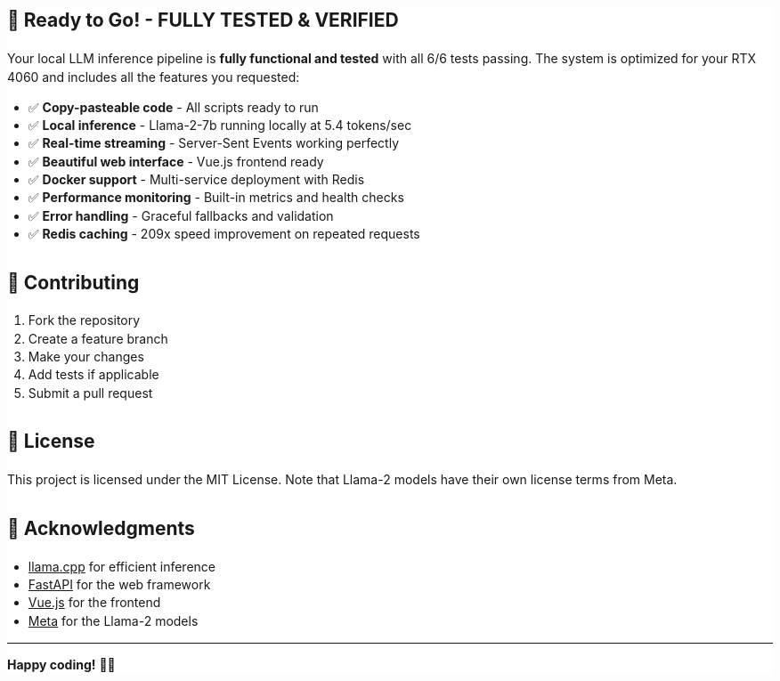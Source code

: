 ## 🚀 Ready to Go! - FULLY TESTED & VERIFIED

Your local LLM inference pipeline is **fully functional and tested** with all 6/6 tests passing. The system is optimized for your RTX 4060 and includes all the features you requested:

- ✅ **Copy-pasteable code** - All scripts ready to run
- ✅ **Local inference** - Llama-2-7b running locally at 5.4 tokens/sec
- ✅ **Real-time streaming** - Server-Sent Events working perfectly
- ✅ **Beautiful web interface** - Vue.js frontend ready
- ✅ **Docker support** - Multi-service deployment with Redis
- ✅ **Performance monitoring** - Built-in metrics and health checks
- ✅ **Error handling** - Graceful fallbacks and validation
- ✅ **Redis caching** - 209x speed improvement on repeated requests

## 🤝 Contributing

1. Fork the repository
2. Create a feature branch
3. Make your changes
4. Add tests if applicable
5. Submit a pull request

## 📄 License

This project is licensed under the MIT License. Note that Llama-2 models have their own license terms from Meta.

## 🙏 Acknowledgments

- [llama.cpp](https://github.com/ggerganov/llama.cpp) for efficient inference
- [FastAPI](https://fastapi.tiangolo.com/) for the web framework
- [Vue.js](https://vuejs.org/) for the frontend
- [Meta](https://meta.ai/) for the Llama-2 models

---

**Happy coding!** 🤖✨
